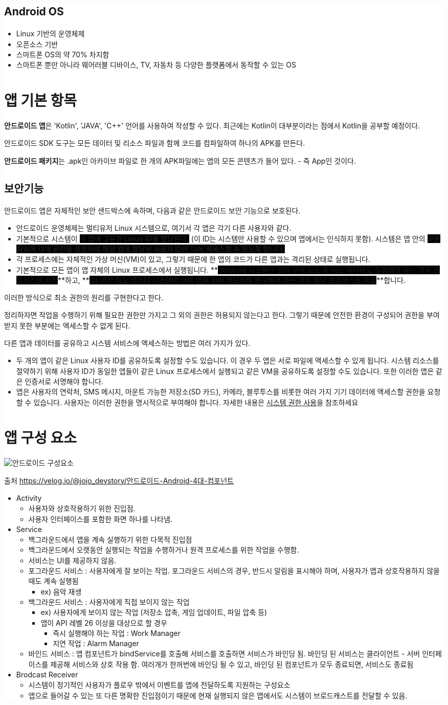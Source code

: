 ## Android OS

* Linux 기반의 운영체제
* 오픈소스 기반
* 스마트폰 OS의 약 70% 차지함
* 스마트폰 뿐만 아니라 웨어러블 디바이스, TV, 자동차 등 다양한 플랫폼에서 동작할 수 있는 OS

# 앱 기본 항목

**안드로이드 앱**은 'Kotlin', 'JAVA', 'C++' 언어를 사용하여 작성할 수 있다. 최근에는 Kotlin이 대부분이라는 점에서 Kotlin을 공부할 예정이다. 

안드로이드 SDK 도구는 모든 데이터 및 리소스 파일과 함께 코드를 컴파일하여 하나의 APK를 만든다.

**안드로이드 패키지**는 .apk인 아카이브 파일로 한 개의 APK파일에는 앱의 모든 콘텐츠가 들어 있다. - 즉 App인 것이다.

## 보안기능

안드로이드 앱은 자체적인 보안 샌드박스에 속하며, 다음과 같은 안드로이드 보안 기능으로 보호된다.
* 안드로이드 운영체제는 멀티유저 Linux 시스템으로, 여기서 각 앱은 각기 다른 사용자와 같다.
* 기본적으로 시스템이 **<span style = 'background-color: black'> 각 앱에 고유한 Linux ID를 할당한다.</span>** (이 ID는 시스템만 사용할 수 있으며 앱에서는 인식하지 못함). 시스템은 앱 안의 **<span style = 'background-color: black'> 모든 파일에 대해 권한을 설정하여 해당 앱에 할당된 사용자 ID만 이에 액세스할 수 있도록 합니다.</span>**
* 각 프로세스에는 자체적인 가상 머신(VM)이 있고, 그렇기 때문에 한 앱의 코드가 다른 앱과는 격리된 상태로 실행됩니다.
* 기본적으로 모든 앱이 앱 자체의 Linux 프로세스에서 실행됩니다. **<span style = 'background-color: black'> Android 시스템은 앱의 구성 요소 중 어느 하나라도 실행해야 하는 경우 프로세스를 시작</span>**하고, **<span style = 'background-color: black'> 더 이상 필요 없거나 시스템이 다른 앱을 위해 메모리를 복구해야 하는 경우 해당 프로세스를 종료</span>**합니다.

이러한 방식으로 최소 권한의 원리를 구현한다고 한다.

정리하자면 작업을 수행하기 위해 필요한 권한만 가지고 그 외의 권한은 허용되지 않는다고 한다. 그렇기 때문에 안전한 환경이 구성되어 권한을 부여받지 못한 부분에는 엑세스할 수 없게 된다.

다른 앱과 데이터를 공유하고 시스템 서비스에 액세스하는 방법은 여러 가지가 있다.
* 두 개의 앱이 같은 Linux 사용자 ID를 공유하도록 설정할 수도 있습니다. 이 경우 두 앱은 서로 파일에 액세스할 수 있게 됩니다. 시스템 리소스를 절약하기 위해 사용자 ID가 동일한 앱들이 같은 Linux 프로세스에서 실행되고 같은 VM을 공유하도록 설정할 수도 있습니다. 또한 이러한 앱은 같은 인증서로 서명해야 합니다.
* 앱은 사용자의 연락처, SMS 메시지, 마운트 가능한 저장소(SD 카드), 카메라, 블루투스를 비롯한 여러 가지 기기 데이터에 액세스할 권한을 요청할 수 있습니다. 사용자는 이러한 권한을 명시적으로 부여해야 합니다. 자세한 내용은 [시스템 권한 사용](https://developer.android.com/training/permissions?hl=ko)을 참조하세요

# 앱 구성 요소
![안드로이드 구성요소](https://images.velog.io/images/jojo_devstory/post/9138556b-4a4c-4c48-a6dc-c9abc34e9b46/%EC%8A%A4%ED%81%AC%EB%A6%B0%EC%83%B7%202020-03-06%20%EC%98%A4%EC%A0%84%2011.51.43.png)

출처 https://velog.io/@jojo_devstory/안드로이드-Android-4대-컴포넌트

* Activity
	- 사용자와 상호작용하기 위한 진입점.
 	- 사용자 인터페이스를 포함한 화면 하나를 나타냄.
* Service
	- 백그라운드에서 앱을 계속 실행하기 위한 다목적 진입점
 	- 백그라운드에서 오랫동안 실행되는 작업을 수행하거나 원격 프로세스를 위한 작업을 수행함. 
	- 서비스는 UI를 제공하지 않음.
	- 포그라운드 서비스 : 사용자에게 잘 보이는 작업. 포그라운드 서비스의 경우, 반드시 알림을 표시해야 하며, 사용자가 앱과 상호작용하지 않을 때도 계속 실행됨
    	- ex) 음악 재생
  	- 백그라운드 서비스 : 사용자에게 직접 보이지 않는 작업
    	- ex) 사용자에게 보이지 않는 작업 (저장소 압축, 게임 업데이트, 파일 압축 등)
    	- 앱이 API 레벨 26 이상을 대상으로 할 경우
        	- 즉시 실행해야 하는 작업 : Work Manager
        	- 지연 작업 : Alarm Manager
    - 바인드 서비스 : 앱 컴포넌트가 bindService를 호출해 서비스를 호출하면 서비스가 바인딩 됨. 바인딩 된 서비스는 클라이언트 - 서버 인터페이스를 제공해 서비스와 상호 작용 함. 여러개가 한꺼번에 바인딩 될 수 있고, 바인딩 된 컴포넌트가 모두 종료되면, 서비스도 종료됨
* Brodcast Receiver
	- 시스템이 정기적인 사용자가 플로우 밖에서 이벤트를 앱에 전달하도록 지원하는 구성요소
	- 앱으로 들어갈 수 있는 또 다른 명확한 진입점이기 때문에 현재 실행되지 않은 앱에서도 시스템이 브로드캐스트를 전달할 수 있음.